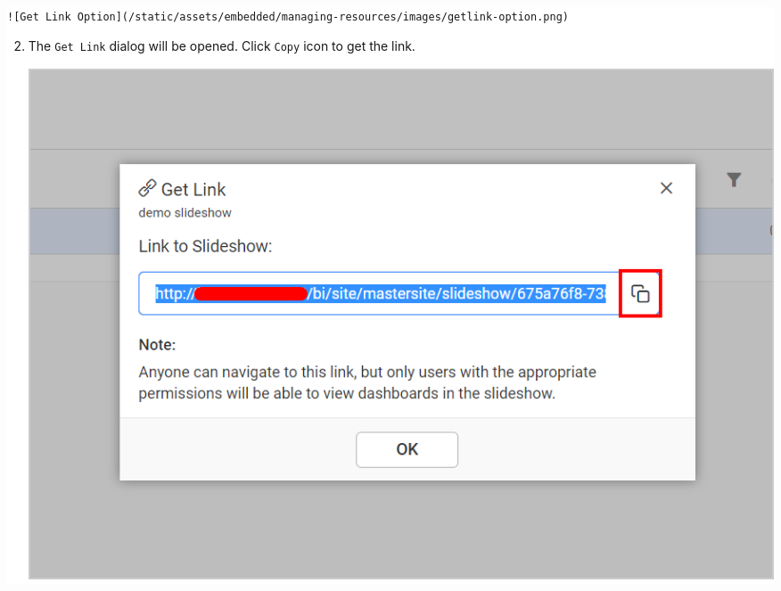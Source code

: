     ![Get Link Option](/static/assets/embedded/managing-resources/images/getlink-option.png)

2. The `Get Link` dialog will be opened. Click `Copy` icon to get the link.

    ![Get Link](/static/assets/embedded/managing-resources/images/slideshow-getlink.png)

